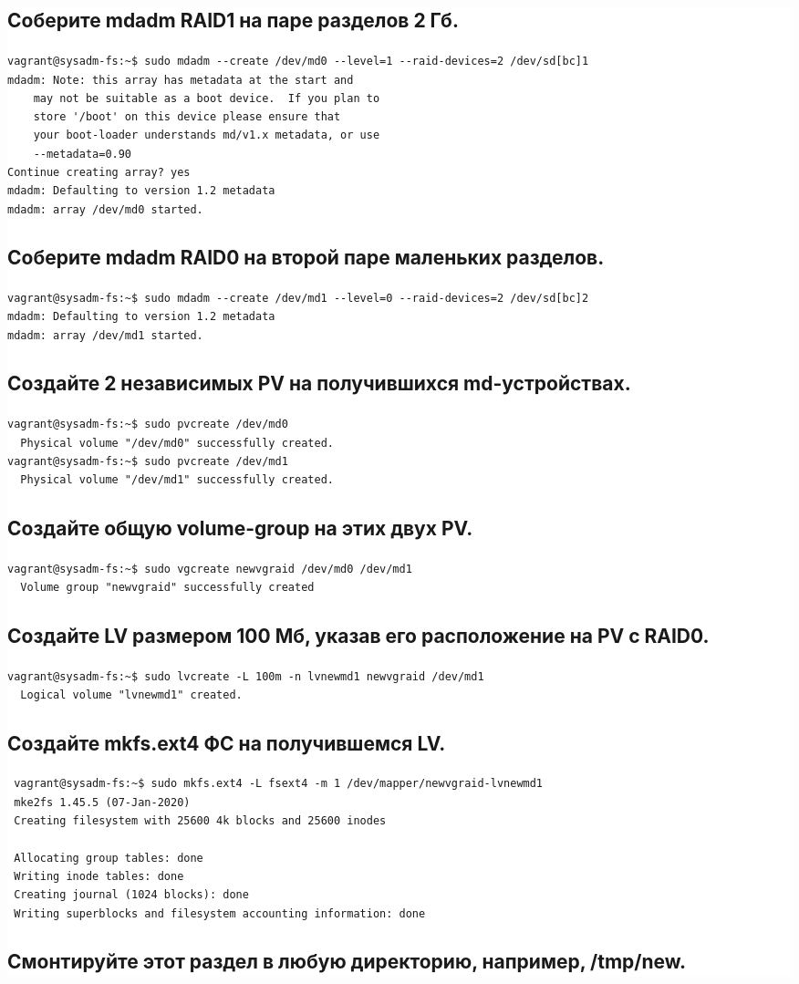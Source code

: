 ## Соберите mdadm RAID1 на паре разделов 2 Гб.

    vagrant@sysadm-fs:~$ sudo mdadm --create /dev/md0 --level=1 --raid-devices=2 /dev/sd[bc]1
    mdadm: Note: this array has metadata at the start and
        may not be suitable as a boot device.  If you plan to
        store '/boot' on this device please ensure that
        your boot-loader understands md/v1.x metadata, or use
        --metadata=0.90
    Continue creating array? yes
    mdadm: Defaulting to version 1.2 metadata
    mdadm: array /dev/md0 started.

## Соберите mdadm RAID0 на второй паре маленьких разделов.

    vagrant@sysadm-fs:~$ sudo mdadm --create /dev/md1 --level=0 --raid-devices=2 /dev/sd[bc]2
    mdadm: Defaulting to version 1.2 metadata
    mdadm: array /dev/md1 started.

## Создайте 2 независимых PV на получившихся md-устройствах.

    vagrant@sysadm-fs:~$ sudo pvcreate /dev/md0
      Physical volume "/dev/md0" successfully created.
    vagrant@sysadm-fs:~$ sudo pvcreate /dev/md1
      Physical volume "/dev/md1" successfully created.

## Создайте общую volume-group на этих двух PV.

    vagrant@sysadm-fs:~$ sudo vgcreate newvgraid /dev/md0 /dev/md1
      Volume group "newvgraid" successfully created

## Создайте LV размером 100 Мб, указав его расположение на PV с RAID0.

    vagrant@sysadm-fs:~$ sudo lvcreate -L 100m -n lvnewmd1 newvgraid /dev/md1
      Logical volume "lvnewmd1" created.

## Создайте mkfs.ext4 ФС на получившемся LV.

     vagrant@sysadm-fs:~$ sudo mkfs.ext4 -L fsext4 -m 1 /dev/mapper/newvgraid-lvnewmd1
     mke2fs 1.45.5 (07-Jan-2020)
     Creating filesystem with 25600 4k blocks and 25600 inodes
     
     Allocating group tables: done
     Writing inode tables: done
     Creating journal (1024 blocks): done
     Writing superblocks and filesystem accounting information: done

## Смонтируйте этот раздел в любую директорию, например, /tmp/new.
